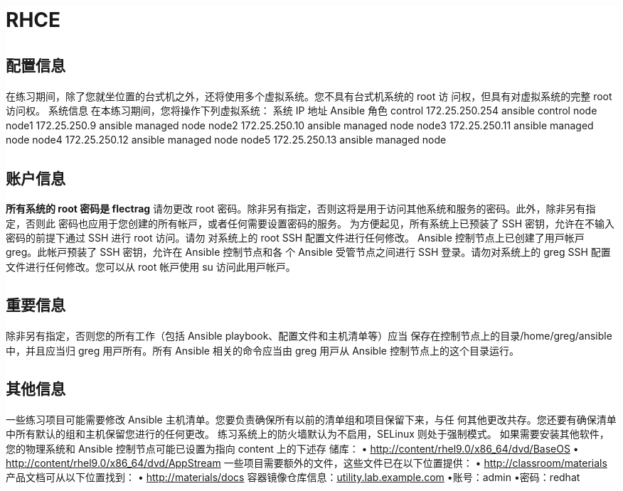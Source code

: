 # RHCE

## 配置信息

在练习期间，除了您就坐位置的台式机之外，还将使⽤多个虚拟系统。您不具有台式机系统的 root 访
问权，但具有对虚拟系统的完整 root 访问权。
系统信息 在本练习期间，您将操作下列虚拟系统：
系统 IP 地址 Ansible ⻆⾊
control 172.25.250.254 ansible control node
node1 172.25.250.9 ansible managed node
node2 172.25.250.10 ansible managed node
node3 172.25.250.11 ansible managed node
node4 172.25.250.12 ansible managed node
node5 172.25.250.13 ansible managed node

## 账户信息

**所有系统的 root 密码是 flectrag**
请勿更改 root 密码。除⾮另有指定，否则这将是⽤于访问其他系统和服务的密码。此外，除⾮另有指
定，否则此 密码也应⽤于您创建的所有帐⼾，或者任何需要设置密码的服务。
为⽅便起⻅，所有系统上已预装了 SSH 密钥，允许在不输⼊密码的前提下通过 SSH 进⾏ root 访问。请勿
对系统上的 root SSH 配置⽂件进⾏任何修改。
Ansible 控制节点上已创建了⽤⼾帐⼾ greg。此帐⼾预装了 SSH 密钥，允许在 Ansible 控制节点和各
个 Ansible 受管节点之间进⾏ SSH 登录。请勿对系统上的 greg SSH 配置⽂件进⾏任何修改。您可以从
root 帐⼾使⽤ su 访问此⽤⼾帐⼾。

## **重要信息**

除⾮另有指定，否则您的所有⼯作（包括 Ansible playbook、配置⽂件和主机清单等）应当
保存在控制节点上的⽬录/home/greg/ansible 中，并且应当归 greg ⽤⼾所有。所有
Ansible 相关的命令应当由 greg ⽤⼾从 Ansible 控制节点上的这个⽬录运⾏。

## 其他信息

⼀些练习项⽬可能需要修改 Ansible 主机清单。您要负责确保所有以前的清单组和项⽬保留下来，与任
何其他更改共存。您还要有确保清单中所有默认的组和主机保留您进⾏的任何更改。
练习系统上的防⽕墙默认为不启⽤，SELinux 则处于强制模式。
如果需要安装其他软件，您的物理系统和 Ansible 控制节点可能已设置为指向 content 上的下述存
储库：
• [http://content/rhel9.0/x86_64/dvd/BaseOS](http://content/rhel9.0/x86_64/dvd/BaseOS)
• [http://content/rhel9.0/x86_64/dvd/AppStream](http://content/rhel9.0/x86_64/dvd/AppStream)
⼀些项⽬需要额外的⽂件，这些⽂件已在以下位置提供：
• [http://classroom/materials](http://classroom/materials)
产品⽂档可从以下位置找到：
• [http://materials/docs](http://materials/docs)
容器镜像仓库信息：[utility.lab.example.com](http://utility.lab.example.com/)
•账号：admin
•密码：redhat
